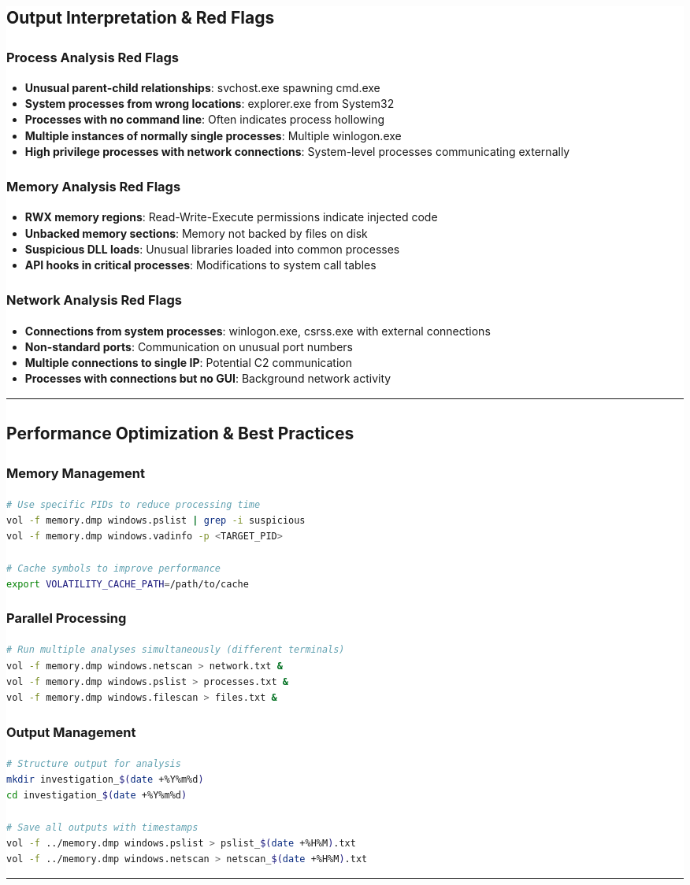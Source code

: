 
## Output Interpretation & Red Flags

### Process Analysis Red Flags
- **Unusual parent-child relationships**: svchost.exe spawning cmd.exe
- **System processes from wrong locations**: explorer.exe from System32
- **Processes with no command line**: Often indicates process hollowing
- **Multiple instances of normally single processes**: Multiple winlogon.exe
- **High privilege processes with network connections**: System-level processes communicating externally

### Memory Analysis Red Flags  
- **RWX memory regions**: Read-Write-Execute permissions indicate injected code
- **Unbacked memory sections**: Memory not backed by files on disk
- **Suspicious DLL loads**: Unusual libraries loaded into common processes
- **API hooks in critical processes**: Modifications to system call tables

### Network Analysis Red Flags
- **Connections from system processes**: winlogon.exe, csrss.exe with external connections
- **Non-standard ports**: Communication on unusual port numbers
- **Multiple connections to single IP**: Potential C2 communication
- **Processes with connections but no GUI**: Background network activity

---

## Performance Optimization & Best Practices

### Memory Management
```bash
# Use specific PIDs to reduce processing time
vol -f memory.dmp windows.pslist | grep -i suspicious
vol -f memory.dmp windows.vadinfo -p <TARGET_PID>

# Cache symbols to improve performance
export VOLATILITY_CACHE_PATH=/path/to/cache
```

### Parallel Processing
```bash
# Run multiple analyses simultaneously (different terminals)
vol -f memory.dmp windows.netscan > network.txt &
vol -f memory.dmp windows.pslist > processes.txt &
vol -f memory.dmp windows.filescan > files.txt &
```

### Output Management
```bash
# Structure output for analysis
mkdir investigation_$(date +%Y%m%d)
cd investigation_$(date +%Y%m%d)

# Save all outputs with timestamps
vol -f ../memory.dmp windows.pslist > pslist_$(date +%H%M).txt
vol -f ../memory.dmp windows.netscan > netscan_$(date +%H%M).txt
```

---